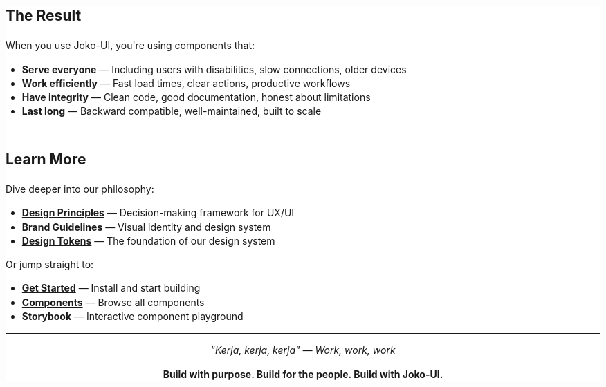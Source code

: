 
## The Result

When you use Joko-UI, you're using components that:

- **Serve everyone** — Including users with disabilities, slow connections, older devices
- **Work efficiently** — Fast load times, clear actions, productive workflows
- **Have integrity** — Clean code, good documentation, honest about limitations
- **Last long** — Backward compatible, well-maintained, built to scale

---

## Learn More

Dive deeper into our philosophy:

- **[Design Principles](/design-principles)** — Decision-making framework for UX/UI
- **[Brand Guidelines](/brand-guidelines)** — Visual identity and design system
- **[Design Tokens](/tokens)** — The foundation of our design system

Or jump straight to:

- **[Get Started](/getting-started)** — Install and start building
- **[Components](/components/)** — Browse all components
- **[Storybook](http://localhost:6006)** — Interactive component playground

---

<div align="center">

*"Kerja, kerja, kerja" — Work, work, work*

**Build with purpose. Build for the people. Build with Joko-UI.**

</div>

<style scoped>
.pillar-grid {
  display: grid;
  grid-template-columns: repeat(auto-fit, minmax(280px, 1fr));
  gap: 2rem;
  margin: 2rem 0;
}

.pillar {
  padding: 1.5rem;
  background: var(--vp-c-bg-soft);
  border-left: 4px solid var(--joko-red-600);
  border-radius: 8px;
  transition: all var(--joko-transition-normal);
}

.pillar:hover {
  border-left-color: var(--joko-blue-600);
  box-shadow: var(--joko-shadow-lg);
  transform: translateY(-2px);
}
